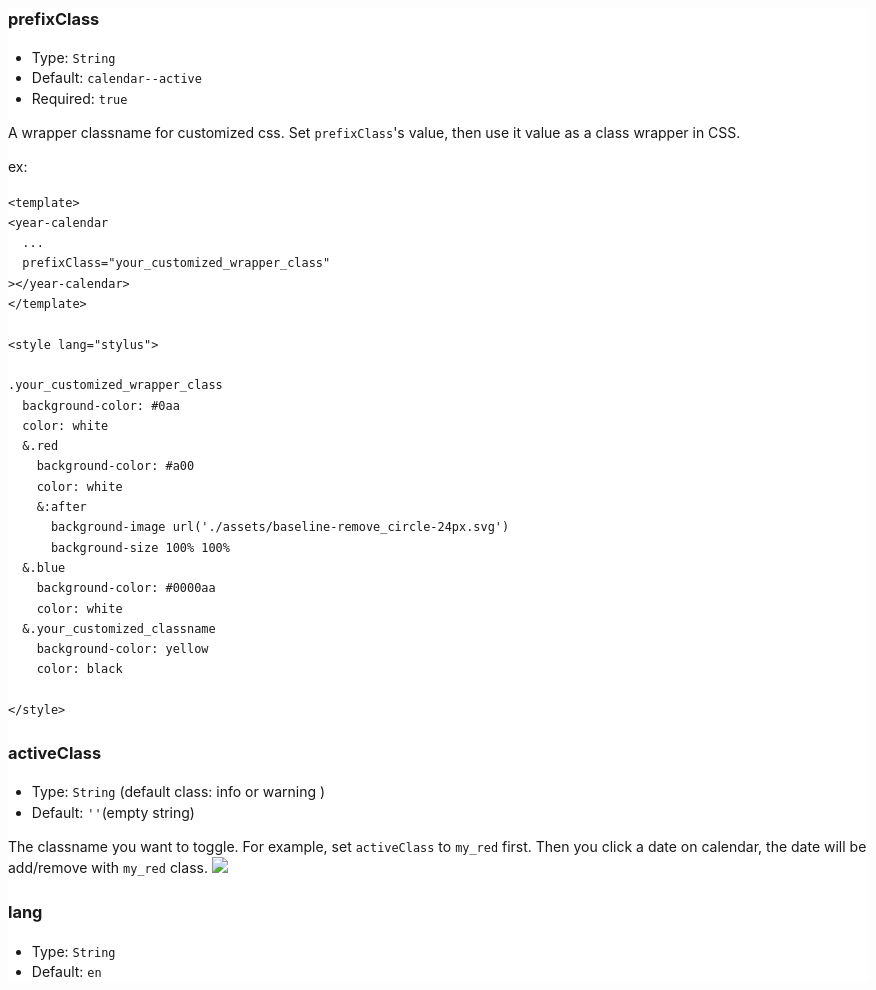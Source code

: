 ### prefixClass
  * Type: `String`  
  * Default: `calendar--active`  
  * Required: `true`

A wrapper classname for customized css. Set `prefixClass`'s value, then use it value as a class wrapper in CSS.

ex:  

```vue
<template>
<year-calendar
  ...
  prefixClass="your_customized_wrapper_class"
></year-calendar>
</template>

<style lang="stylus">

.your_customized_wrapper_class
  background-color: #0aa
  color: white
  &.red
    background-color: #a00
    color: white
    &:after
      background-image url('./assets/baseline-remove_circle-24px.svg')
      background-size 100% 100%
  &.blue
    background-color: #0000aa
    color: white
  &.your_customized_classname
    background-color: yellow
    color: black

</style>
```

### activeClass

  * Type: `String` (default class: info or warning )
  * Default: `''`(empty string)

The classname you want to toggle. For example, set `activeClass` to `my_red` first. Then you click a date on calendar, the date will be add/remove with `my_red` class.
![](https://i.imgur.com/Lmp3RG1.png)


### lang
   * Type: `String`
   * Default: `en`
